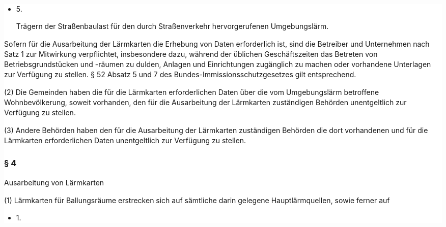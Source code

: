   - 5\.
    
    <div style="">
    
    Trägern der Straßenbaulast für den durch Straßenverkehr
    hervorgerufenen Umgebungslärm.
    
    </div>

Sofern für die Ausarbeitung der Lärmkarten die Erhebung von Daten
erforderlich ist, sind die Betreiber und Unternehmen nach Satz 1 zur
Mitwirkung verpflichtet, insbesondere dazu, während der üblichen
Geschäftszeiten das Betreten von Betriebsgrundstücken und -räumen zu
dulden, Anlagen und Einrichtungen zugänglich zu machen oder vorhandene
Unterlagen zur Verfügung zu stellen. § 52 Absatz 5 und 7 des
Bundes-Immissionsschutzgesetzes gilt entsprechend.

</div>

<div class="jurAbsatz">

(2) Die Gemeinden haben die für die Lärmkarten erforderlichen Daten über
die vom Umgebungslärm betroffene Wohnbevölkerung, soweit vorhanden, den
für die Ausarbeitung der Lärmkarten zuständigen Behörden unentgeltlich
zur Verfügung zu stellen.

</div>

<div class="jurAbsatz">

(3) Andere Behörden haben den für die Ausarbeitung der Lärmkarten
zuständigen Behörden die dort vorhandenen und für die Lärmkarten
erforderlichen Daten unentgeltlich zur Verfügung zu stellen.

</div>

</div>

</div>

</div>

<span id="BJNR051600006BJNE000501125.html"></span>

### § 4  
Ausarbeitung von Lärmkarten

<div>

<div class="jnhtml">

<div>

<div class="jurAbsatz">

(1) Lärmkarten für Ballungsräume erstrecken sich auf sämtliche darin
gelegene Hauptlärmquellen, sowie ferner auf

  - 1\.
    
    <div style="">
    